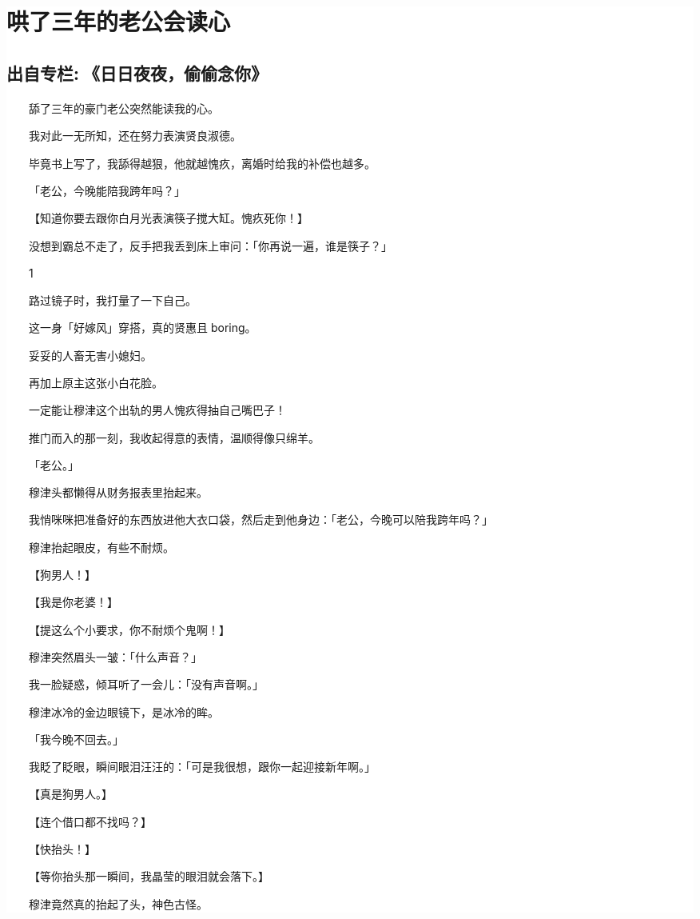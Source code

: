 # 哄了三年的老公会读心  
## 出自专栏: 《日日夜夜，偷偷念你》  
&emsp;&emsp;舔了三年的豪门老公突然能读我的心。  
  
&emsp;&emsp;我对此一无所知，还在努力表演贤良淑德。  
  
&emsp;&emsp;毕竟书上写了，我舔得越狠，他就越愧疚，离婚时给我的补偿也越多。  
  
&emsp;&emsp;「老公，今晚能陪我跨年吗？」  
  
&emsp;&emsp;【知道你要去跟你白月光表演筷子搅大缸。愧疚死你！】  
  
&emsp;&emsp;没想到霸总不走了，反手把我丢到床上审问：「你再说一遍，谁是筷子？」  
  
&emsp;&emsp;1  
  
&emsp;&emsp;路过镜子时，我打量了一下自己。  
  
&emsp;&emsp;这一身「好嫁风」穿搭，真的贤惠且 boring。  
  
&emsp;&emsp;妥妥的人畜无害小媳妇。  
  
&emsp;&emsp;再加上原主这张小白花脸。  
  
&emsp;&emsp;一定能让穆津这个出轨的男人愧疚得抽自己嘴巴子！  
  
&emsp;&emsp;推门而入的那一刻，我收起得意的表情，温顺得像只绵羊。  
  
&emsp;&emsp;「老公。」  
  
&emsp;&emsp;穆津头都懒得从财务报表里抬起来。  
  
&emsp;&emsp;我悄咪咪把准备好的东西放进他大衣口袋，然后走到他身边：「老公，今晚可以陪我跨年吗？」  
  
&emsp;&emsp;穆津抬起眼皮，有些不耐烦。  
  
&emsp;&emsp;【狗男人！】  
  
&emsp;&emsp;【我是你老婆！】  
  
&emsp;&emsp;【提这么个小要求，你不耐烦个鬼啊！】  
  
&emsp;&emsp;穆津突然眉头一皱：「什么声音？」  
  
&emsp;&emsp;我一脸疑惑，倾耳听了一会儿：「没有声音啊。」  
  
&emsp;&emsp;穆津冰冷的金边眼镜下，是冰冷的眸。  
  
&emsp;&emsp;「我今晚不回去。」  
  
&emsp;&emsp;我眨了眨眼，瞬间眼泪汪汪的：「可是我很想，跟你一起迎接新年啊。」  
  
&emsp;&emsp;【真是狗男人。】  
  
&emsp;&emsp;【连个借口都不找吗？】  
  
&emsp;&emsp;【快抬头！】  
  
&emsp;&emsp;【等你抬头那一瞬间，我晶莹的眼泪就会落下。】  
  
&emsp;&emsp;穆津竟然真的抬起了头，神色古怪。  
  